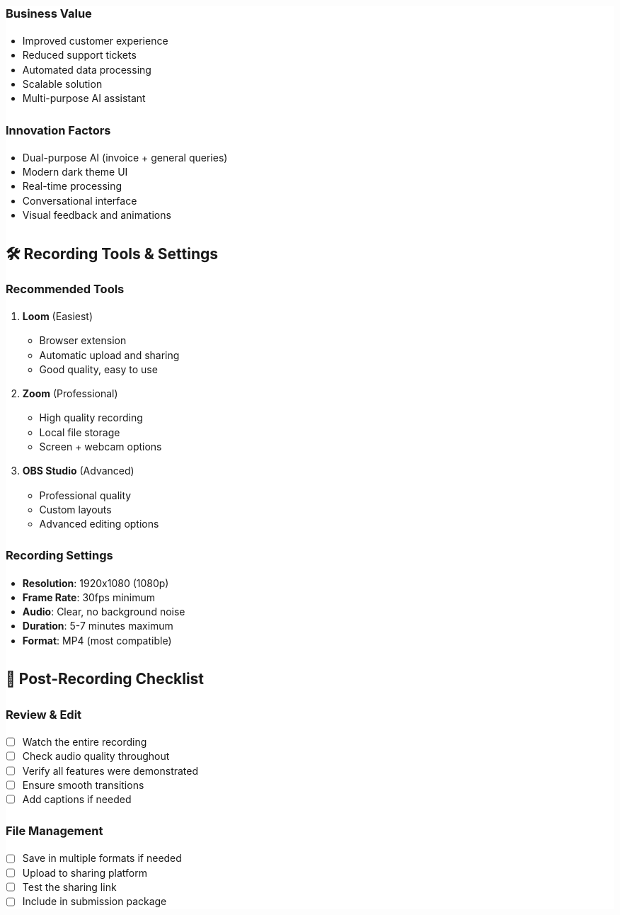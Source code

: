 ### Business Value
- Improved customer experience
- Reduced support tickets
- Automated data processing
- Scalable solution
- Multi-purpose AI assistant

### Innovation Factors
- Dual-purpose AI (invoice + general queries)
- Modern dark theme UI
- Real-time processing
- Conversational interface
- Visual feedback and animations

## 🛠️ Recording Tools & Settings

### Recommended Tools
1. **Loom** (Easiest)
   - Browser extension
   - Automatic upload and sharing
   - Good quality, easy to use

2. **Zoom** (Professional)
   - High quality recording
   - Local file storage
   - Screen + webcam options

3. **OBS Studio** (Advanced)
   - Professional quality
   - Custom layouts
   - Advanced editing options

### Recording Settings
- **Resolution**: 1920x1080 (1080p)
- **Frame Rate**: 30fps minimum
- **Audio**: Clear, no background noise
- **Duration**: 5-7 minutes maximum
- **Format**: MP4 (most compatible)

## 📝 Post-Recording Checklist

### Review & Edit
- [ ] Watch the entire recording
- [ ] Check audio quality throughout
- [ ] Verify all features were demonstrated
- [ ] Ensure smooth transitions
- [ ] Add captions if needed

### File Management
- [ ] Save in multiple formats if needed
- [ ] Upload to sharing platform
- [ ] Test the sharing link
- [ ] Include in submission package
